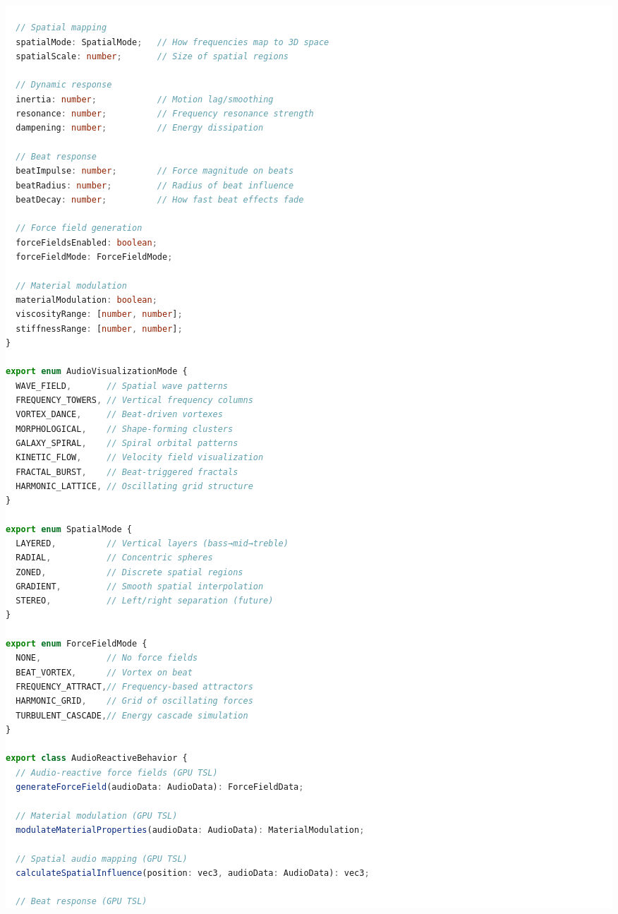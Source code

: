 ```typescript
  
  // Spatial mapping
  spatialMode: SpatialMode;   // How frequencies map to 3D space
  spatialScale: number;       // Size of spatial regions
  
  // Dynamic response
  inertia: number;            // Motion lag/smoothing
  resonance: number;          // Frequency resonance strength
  dampening: number;          // Energy dissipation
  
  // Beat response
  beatImpulse: number;        // Force magnitude on beats
  beatRadius: number;         // Radius of beat influence
  beatDecay: number;          // How fast beat effects fade
  
  // Force field generation
  forceFieldsEnabled: boolean;
  forceFieldMode: ForceFieldMode;
  
  // Material modulation
  materialModulation: boolean;
  viscosityRange: [number, number];
  stiffnessRange: [number, number];
}

export enum AudioVisualizationMode {
  WAVE_FIELD,       // Spatial wave patterns
  FREQUENCY_TOWERS, // Vertical frequency columns
  VORTEX_DANCE,     // Beat-driven vortexes
  MORPHOLOGICAL,    // Shape-forming clusters
  GALAXY_SPIRAL,    // Spiral orbital patterns
  KINETIC_FLOW,     // Velocity field visualization
  FRACTAL_BURST,    // Beat-triggered fractals
  HARMONIC_LATTICE, // Oscillating grid structure
}

export enum SpatialMode {
  LAYERED,          // Vertical layers (bass→mid→treble)
  RADIAL,           // Concentric spheres
  ZONED,            // Discrete spatial regions
  GRADIENT,         // Smooth spatial interpolation
  STEREO,           // Left/right separation (future)
}

export enum ForceFieldMode {
  NONE,             // No force fields
  BEAT_VORTEX,      // Vortex on beat
  FREQUENCY_ATTRACT,// Frequency-based attractors
  HARMONIC_GRID,    // Grid of oscillating forces
  TURBULENT_CASCADE,// Energy cascade simulation
}

export class AudioReactiveBehavior {
  // Audio-reactive force fields (GPU TSL)
  generateForceField(audioData: AudioData): ForceFieldData;
  
  // Material modulation (GPU TSL)
  modulateMaterialProperties(audioData: AudioData): MaterialModulation;
  
  // Spatial audio mapping (GPU TSL)
  calculateSpatialInfluence(position: vec3, audioData: AudioData): vec3;
  
  // Beat response (GPU TSL)
```